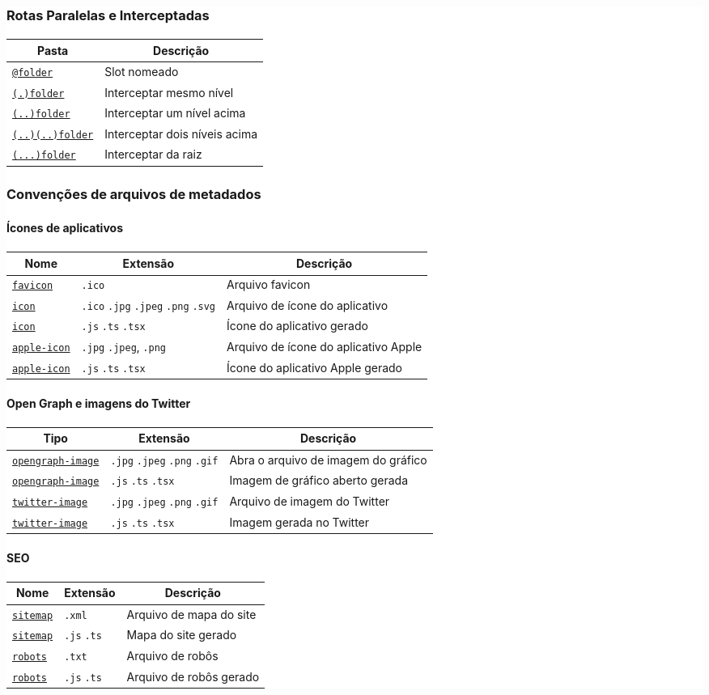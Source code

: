 ### Rotas Paralelas e Interceptadas

| Pasta | Descrição |
|----------------------------------------------------------------------------------------------|--------------------------|
| [`@folder`](/docs/app/building-your-application/routing/parallel-routes#slots) | Slot nomeado |
| [`(.)folder`](/docs/app/building-your-application/routing/intercepting-routes#convention) | Interceptar mesmo nível |
| [`(..)folder`](/docs/app/building-your-application/routing/intercepting-routes#convention) | Interceptar um nível acima |
| [`(..)(..)folder`](/docs/app/building-your-application/routing/intercepting-routes#convention) | Interceptar dois níveis acima |
| [`(...)folder`](/docs/app/building-your-application/routing/intercepting-routes#convention) | Interceptar da raiz |

### Convenções de arquivos de metadados

#### Ícones de aplicativos

| Nome | Extensão | Descrição |
|-------------------------------------------------------------|-----------------------------------|------------------------|
| [`favicon`](/docs/app/api-reference/file-conventions/metadata/app-icons#favicon) | `.ico` | Arquivo favicon |
| [`icon`](/docs/app/api-reference/file-conventions/metadata/app-icons#icon) | `.ico` `.jpg` `.jpeg` `.png` `.svg` | Arquivo de ícone do aplicativo |
| [`icon`](/docs/app/api-reference/file-conventions/metadata/app-icons#generate-icons-using-code-js-ts-tsx) | `.js` `.ts` `.tsx` | Ícone do aplicativo gerado |
| [`apple-icon`](/docs/app/api-reference/file-conventions/metadata/app-icons#apple-icon) | `.jpg` `.jpeg`, `.png` | Arquivo de ícone do aplicativo Apple |
| [`apple-icon`](/docs/app/api-reference/file-conventions/metadata/app-icons#generate-icons-using-code-js-ts-tsx) | `.js` `.ts` `.tsx` | Ícone do aplicativo Apple gerado |

#### Open Graph e imagens do Twitter

| Tipo | Extensão | Descrição |
|-------------------------------------------------------------------------|----------------------------|--------------------------|
| [`opengraph-image`](/docs/app/api-reference/file-conventions/metadata/opengraph-image#opengraph-image) | `.jpg` `.jpeg` `.png` `.gif` | Abra o arquivo de imagem do gráfico |
| [`opengraph-image`](/docs/app/api-reference/file-conventions/metadata/opengraph-image#generate-images-using-code-js-ts-tsx) | `.js` `.ts` `.tsx` | Imagem de gráfico aberto gerada |
| [`twitter-image`](/docs/app/api-reference/file-conventions/metadata/opengraph-image#twitter-image) | `.jpg` `.jpeg` `.png` `.gif` | Arquivo de imagem do Twitter |
| [`twitter-image`](/docs/app/api-reference/file-conventions/metadata/opengraph-image#generate-images-using-code-js-ts-tsx) | `.js` `.ts` `.tsx` | Imagem gerada no Twitter |

#### SEO

| Nome | Extensão | Descrição |
|---------------------------------------------------------------------------------------------------|-----------|---------------------|
| [`sitemap`](/docs/app/api-reference/file-conventions/metadata/sitemap#sitemap-files-xml)          | `.xml`    | Arquivo de mapa do site |
| [`sitemap`](/docs/app/api-reference/file-conventions/metadata/sitemap#generating-a-sitemap-using-code-js-ts) | `.js` `.ts` | Mapa do site gerado |
| [`robots`](/docs/app/api-reference/file-conventions/metadata/robots#static-robotstxt) | `.txt` | Arquivo de robôs |
| [`robots`](/docs/app/api-reference/file-conventions/metadata/robots#generate-a-robots-file) | `.js` `.ts` | Arquivo de robôs gerado |
